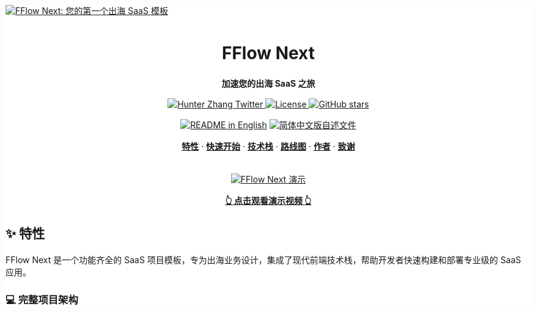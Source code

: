<a href="https://www.fflowlink.com">
  <img alt="FFlow Next: 您的第一个出海 SaaS 模板" src="public/_static/og_zh.jpg">
</a>

<div align="center">
  <h1>FFlow Next</h1>
  <p><strong>加速您的出海 SaaS 之旅</strong></p>
</div>

<p align="center">
  <a href="https://twitter.com/hunterzhang86">
    <img src="https://img.shields.io/twitter/follow/hunterzhang86?style=flat&label=hunterzhang86&logo=twitter&color=0bf&logoColor=fff" alt="Hunter Zhang Twitter" />
  </a>
  <a href="https://github.com/hunterzhang86/fflow-next/blob/main/LICENSE.md">
    <img alt="License" src="https://img.shields.io/github/license/hunterzhang86/fflow-next?style=flat&color=0bf"/>
  </a>
  <a href="https://github.com/hunterzhang86/fflow-next/stargazers">
    <img alt="GitHub stars" src="https://img.shields.io/github/stars/hunterzhang86/fflow-next?style=flat&color=0bf"/>
  </a>
</p>

<p align="center">
  <a href="./README.md"><img alt="README in English" src="https://img.shields.io/badge/English-d9d9d9"></a>
  <a href="./README_CN.md"><img alt="简体中文版自述文件" src="https://img.shields.io/badge/简体中文-d9d9d9"></a>
</p>

<p align="center">
  <a href="#✨-特性"><strong>特性</strong></a> ·
  <a href="#🚀-快速开始"><strong>快速开始</strong></a> ·
  <a href="#📚-技术栈"><strong>技术栈</strong></a> ·
  <a href="#🛣️-路线图"><strong>路线图</strong></a> ·
  <a href="#👨‍💻-作者"><strong>作者</strong></a> ·
  <a href="#🙏-致谢"><strong>致谢</strong></a>
</p>

<br/>

<div align="center">
  <a href="https://app.guidde.com/share/playbooks/dCsekcnKVF3ySsS7DRHDam">
    <img src="public/_static/og_zh.jpg" alt="FFlow Next 演示" width="80%">
    <p><strong>👆 点击观看演示视频 👆</strong></p>
  </a>
</div>

## ✨ 特性

FFlow Next 是一个功能齐全的 SaaS 项目模板，专为出海业务设计，集成了现代前端技术栈，帮助开发者快速构建和部署专业级的 SaaS 应用。

### 💻 完整项目架构

